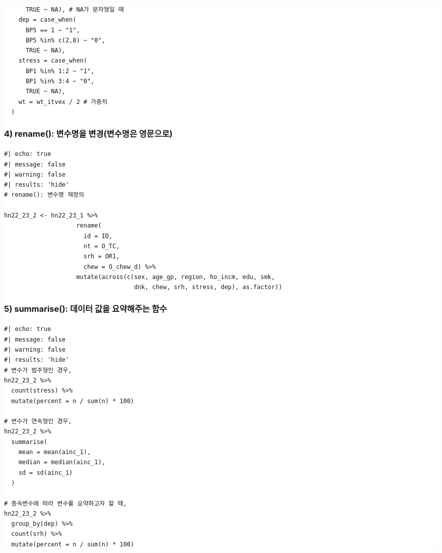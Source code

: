 ```{r}
      TRUE ~ NA), # NA가 문자형일 때
    dep = case_when(
      BP5 == 1 ~ "1",
      BP5 %in% c(2,8) ~ "0",
      TRUE ~ NA),
    stress = case_when(
      BP1 %in% 1:2 ~ "1",
      BP1 %in% 3:4 ~ "0",
      TRUE ~ NA),
    wt = wt_itvex / 2 # 가중치
  )
```

### 4) rename(): 변수명을 변경(변수명은 영문으로)

```{r}
#| echo: true
#| message: false
#| warning: false
#| results: 'hide'
# rename(): 변수명 재정의

hn22_23_2 <- hn22_23_1 %>% 
                    rename(
                      id = ID,
                      nt = O_TC,
                      srh = OR1,
                      chew = O_chew_d) %>% 
                    mutate(across(c(sex, age_gp, region, ho_incm, edu, smk, 
                                    dnk, chew, srh, stress, dep), as.factor))
```

### 5) summarise(): 데이터 값을 요약해주는 함수

```{r}
#| echo: true
#| message: false
#| warning: false
#| results: 'hide'
# 변수가 범주형인 경우,
hn22_23_2 %>% 
  count(stress) %>% 
  mutate(percent = n / sum(n) * 100)

# 변수가 연속형인 경우,
hn22_23_2 %>% 
  summarise(
    mean = mean(ainc_1),
    median = median(ainc_1),
    sd = sd(ainc_1)
  )

# 종속변수에 따라 변수를 요약하고자 할 때,
hn22_23_2 %>% 
  group_by(dep) %>% 
  count(srh) %>% 
  mutate(percent = n / sum(n) * 100)
```
